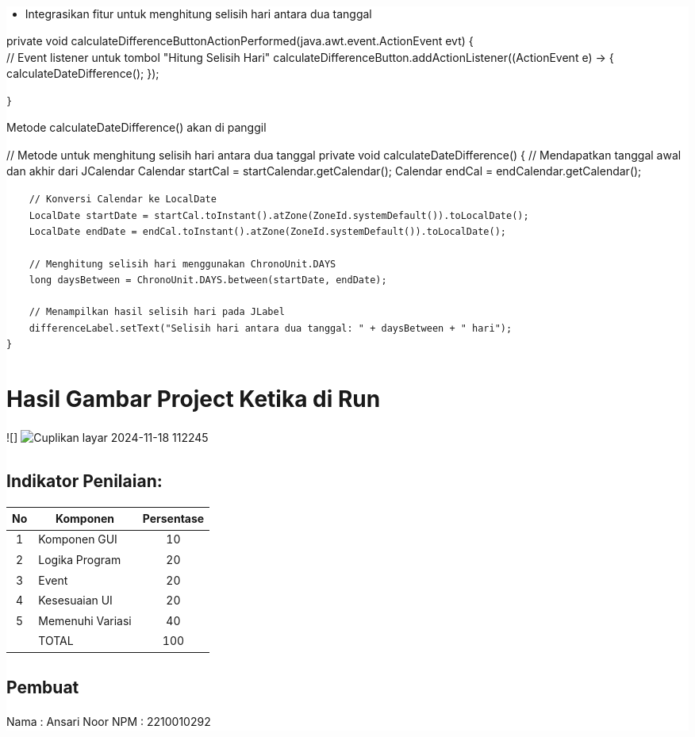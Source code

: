 * Integrasikan fitur untuk menghitung selisih hari antara dua tanggal

 private void calculateDifferenceButtonActionPerformed(java.awt.event.ActionEvent evt) {                                                          
    // Event listener untuk tombol "Hitung Selisih Hari"
        calculateDifferenceButton.addActionListener((ActionEvent e) -> {
            calculateDateDifference();
        });
    
    }

Metode calculateDateDifference() akan di panggil

// Metode untuk menghitung selisih hari antara dua tanggal
    private void calculateDateDifference() {
        // Mendapatkan tanggal awal dan akhir dari JCalendar
        Calendar startCal = startCalendar.getCalendar();
        Calendar endCal = endCalendar.getCalendar();

        // Konversi Calendar ke LocalDate
        LocalDate startDate = startCal.toInstant().atZone(ZoneId.systemDefault()).toLocalDate();
        LocalDate endDate = endCal.toInstant().atZone(ZoneId.systemDefault()).toLocalDate();

        // Menghitung selisih hari menggunakan ChronoUnit.DAYS
        long daysBetween = ChronoUnit.DAYS.between(startDate, endDate);

        // Menampilkan hasil selisih hari pada JLabel
        differenceLabel.setText("Selisih hari antara dua tanggal: " + daysBetween + " hari");
    }
    

# Hasil Gambar Project Ketika di Run
![]
![Cuplikan layar 2024-11-18 112245](https://github.com/user-attachments/assets/a93ba391-7f68-4af3-8093-ceaaff8ed21c)

## Indikator Penilaian:

| No  | Komponen         |  Persentase  |
| :-: | --------------   |   :-----:    |
|  1  | Komponen GUI     |    10    |
|  2  | Logika Program   |    20    |
|  3  | Event            |    20    |
|  4  | Kesesuaian UI    |    20    |
|  5  | Memenuhi Variasi |    40    |
|     | TOTAL        | 100 |

## Pembuat

Nama  : Ansari Noor
NPM : 2210010292

